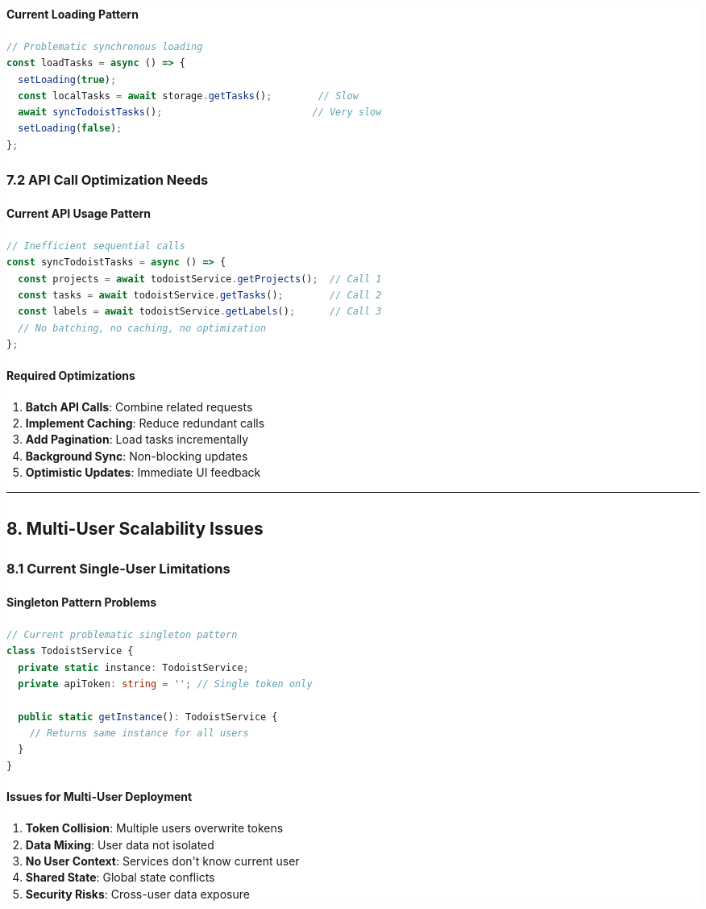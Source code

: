#### Current Loading Pattern
```typescript
// Problematic synchronous loading
const loadTasks = async () => {
  setLoading(true);
  const localTasks = await storage.getTasks();        // Slow
  await syncTodoistTasks();                          // Very slow
  setLoading(false);
};
```

### 7.2 API Call Optimization Needs

#### Current API Usage Pattern
```typescript
// Inefficient sequential calls
const syncTodoistTasks = async () => {
  const projects = await todoistService.getProjects();  // Call 1
  const tasks = await todoistService.getTasks();        // Call 2
  const labels = await todoistService.getLabels();      // Call 3
  // No batching, no caching, no optimization
};
```

#### Required Optimizations
1. **Batch API Calls**: Combine related requests
2. **Implement Caching**: Reduce redundant calls
3. **Add Pagination**: Load tasks incrementally
4. **Background Sync**: Non-blocking updates
5. **Optimistic Updates**: Immediate UI feedback

---

## 8. Multi-User Scalability Issues

### 8.1 Current Single-User Limitations

#### Singleton Pattern Problems
```typescript
// Current problematic singleton pattern
class TodoistService {
  private static instance: TodoistService;
  private apiToken: string = ''; // Single token only
  
  public static getInstance(): TodoistService {
    // Returns same instance for all users
  }
}
```

#### Issues for Multi-User Deployment
1. **Token Collision**: Multiple users overwrite tokens
2. **Data Mixing**: User data not isolated
3. **No User Context**: Services don't know current user
4. **Shared State**: Global state conflicts
5. **Security Risks**: Cross-user data exposure

